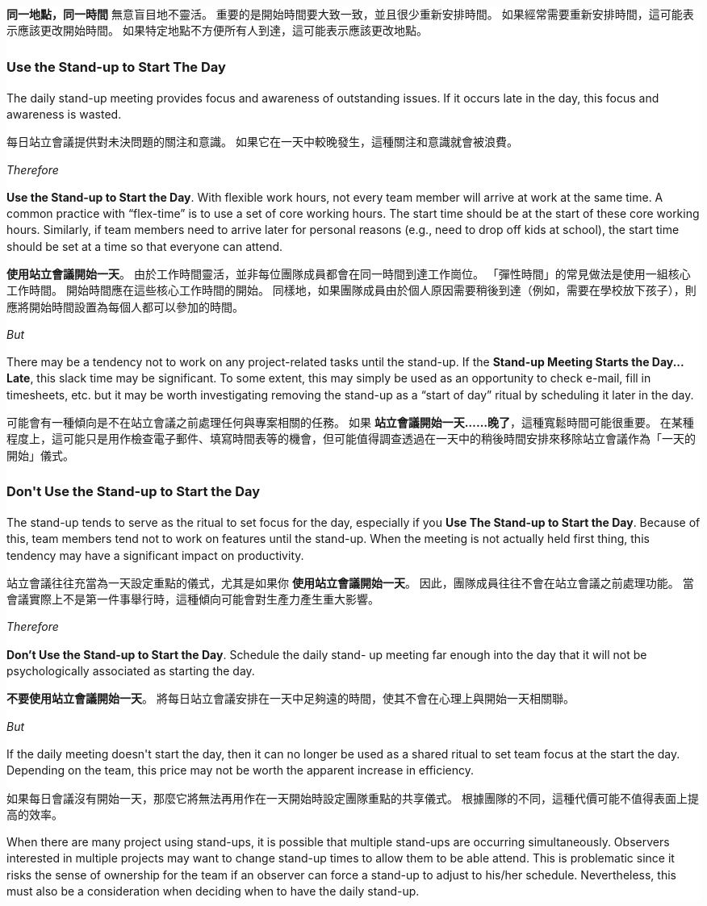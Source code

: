 **同一地點，同一時間** 無意盲目地不靈活。 重要的是開始時間要大致一致，並且很少重新安排時間。 如果經常需要重新安排時間，這可能表示應該更改開始時間。 如果特定地點不方便所有人到達，這可能表示應該更改地點。

### Use the Stand-up to Start The Day

The daily stand-up meeting provides focus and awareness of outstanding issues. If it occurs late in the day, this focus and awareness is wasted.

每日站立會議提供對未決問題的關注和意識。 如果它在一天中較晚發生，這種關注和意識就會被浪費。

_Therefore_

**Use the Stand-up to Start the Day**. With flexible work hours, not every team member will arrive at work at the same time. A common practice with “flex-time” is to use a set of core working hours. The start time should be at the start of these core working hours. Similarly, if team members need to arrive later for personal reasons (e.g., need to drop off kids at school), the start time should be set at a time so that everyone can attend.

**使用站立會議開始一天**。 由於工作時間靈活，並非每位團隊成員都會在同一時間到達工作崗位。 「彈性時間」的常見做法是使用一組核心工作時間。 開始時間應在這些核心工作時間的開始。 同樣地，如果團隊成員由於個人原因需要稍後到達（例如，需要在學校放下孩子），則應將開始時間設置為每個人都可以參加的時間。

_But_

There may be a tendency not to work on any project-related tasks until the stand-up. If the **Stand-up Meeting Starts the Day... Late**, this slack time may be significant. To some extent, this may simply be used as an opportunity to check e-mail, fill in timesheets, etc. but it may be worth investigating removing the stand-up as a “start of day” ritual by scheduling it later in the day.

可能會有一種傾向是不在站立會議之前處理任何與專案相關的任務。 如果 **站立會議開始一天……晚了**，這種寬鬆時間可能很重要。 在某種程度上，這可能只是用作檢查電子郵件、填寫時間表等的機會，但可能值得調查透過在一天中的稍後時間安排來移除站立會議作為「一天的開始」儀式。

### Don't Use the Stand-up to Start the Day

The stand-up tends to serve as the ritual to set focus for the day, especially if you **Use The Stand-up to Start the Day**. Because of this, team members tend not to work on features until the stand-up. When the meeting is not actually held first thing, this tendency may have a significant impact on productivity.

站立會議往往充當為一天設定重點的儀式，尤其是如果你 **使用站立會議開始一天**。 因此，團隊成員往往不會在站立會議之前處理功能。 當會議實際上不是第一件事舉行時，這種傾向可能會對生產力產生重大影響。

_Therefore_

**Don’t Use the Stand-up to Start the Day**. Schedule the daily stand- up meeting far enough into the day that it will not be psychologically associated as starting the day.

**不要使用站立會議開始一天**。 將每日站立會議安排在一天中足夠遠的時間，使其不會在心理上與開始一天相關聯。

_But_

If the daily meeting doesn't start the day, then it can no longer be used as a shared ritual to set team focus at the start the day. Depending on the team, this price may not be worth the apparent increase in efficiency.

如果每日會議沒有開始一天，那麼它將無法再用作在一天開始時設定團隊重點的共享儀式。 根據團隊的不同，這種代價可能不值得表面上提高的效率。

When there are many project using stand-ups, it is possible that multiple stand-ups are occurring simultaneously. Observers interested in multiple projects may want to change stand-up times to allow them to be able attend. This is problematic since it risks the sense of ownership for the team if an observer can force a stand-up to adjust to his/her schedule. Nevertheless, this must also be a consideration when deciding when to have the daily stand-up.
